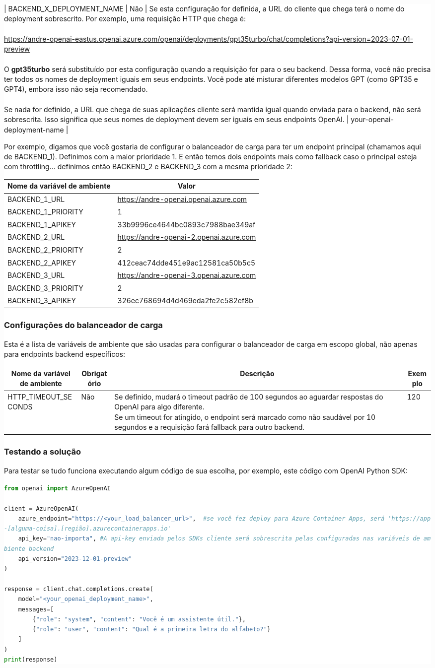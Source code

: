 | BACKEND_X_DEPLOYMENT_NAME | Não        | Se esta configuração for definida, a URL do cliente que chega terá o nome do deployment sobrescrito. Por exemplo, uma requisição HTTP que chega é:<br><br>https://andre-openai-eastus.openai.azure.com/openai/deployments/gpt35turbo/chat/completions?api-version=2023-07-01-preview <br><br>O **gpt35turbo** será substituído por esta configuração quando a requisição for para o seu backend. Dessa forma, você não precisa ter todos os nomes de deployment iguais em seus endpoints. Você pode até misturar diferentes modelos GPT (como GPT35 e GPT4), embora isso não seja recomendado. <br><br>Se nada for definido, a URL que chega de suas aplicações cliente será mantida igual quando enviada para o backend, não será sobrescrita. Isso significa que seus nomes de deployment devem ser iguais em seus endpoints OpenAI. | your-openai-deployment-name           |

Por exemplo, digamos que você gostaria de configurar o balanceador de carga para ter um endpoint principal (chamamos aqui de BACKEND_1). Definimos com a maior prioridade 1. E então temos dois endpoints mais como fallback caso o principal esteja com throttling... definimos então BACKEND_2 e BACKEND_3 com a mesma prioridade 2:

| Nome da variável de ambiente | Valor                                   |
|---------------------------|-----------------------------------------|
| BACKEND_1_URL             | https://andre-openai.openai.azure.com   |
| BACKEND_1_PRIORITY        | 1                                       |
| BACKEND_1_APIKEY          | 33b9996ce4644bc0893c7988bae349af        |
| BACKEND_2_URL             | https://andre-openai-2.openai.azure.com |
| BACKEND_2_PRIORITY        | 2                                       |
| BACKEND_2_APIKEY          | 412ceac74dde451e9ac12581ca50b5c5        |
| BACKEND_3_URL             | https://andre-openai-3.openai.azure.com |
| BACKEND_3_PRIORITY        | 2                                       |
| BACKEND_3_APIKEY          | 326ec768694d4d469eda2fe2c582ef8b        |

### Configurações do balanceador de carga

Esta é a lista de variáveis de ambiente que são usadas para configurar o balanceador de carga em escopo global, não apenas para endpoints backend específicos:

| Nome da variável de ambiente | Obrigatório | Descrição                                                                                                                                                                                                                                         | Exemplo |
|---------------------------|-----------|-----------------------------------------------------------------------------------------------------------------------------------------------------------------------------------------------------------------------------------------------------|------------|
| HTTP_TIMEOUT_SECONDS      | Não        | Se definido, mudará o timeout padrão de 100 segundos ao aguardar respostas do OpenAI para algo diferente.<br>Se um timeout for atingido, o endpoint será marcado como não saudável por 10 segundos e a requisição fará fallback para outro backend. | 120     |

### Testando a solução

Para testar se tudo funciona executando algum código de sua escolha, por exemplo, este código com OpenAI Python SDK:

```python
from openai import AzureOpenAI

client = AzureOpenAI(
    azure_endpoint="https://<your_load_balancer_url>",  #se você fez deploy para Azure Container Apps, será 'https://app-[alguma-coisa].[região].azurecontainerapps.io'
    api_key="nao-importa", #A api-key enviada pelos SDKs cliente será sobrescrita pelas configuradas nas variáveis de ambiente backend
    api_version="2023-12-01-preview"
)

response = client.chat.completions.create(
    model="<your_openai_deployment_name>",
    messages=[
        {"role": "system", "content": "Você é um assistente útil."},
        {"role": "user", "content": "Qual é a primeira letra do alfabeto?"}
    ]
)
print(response)
```
